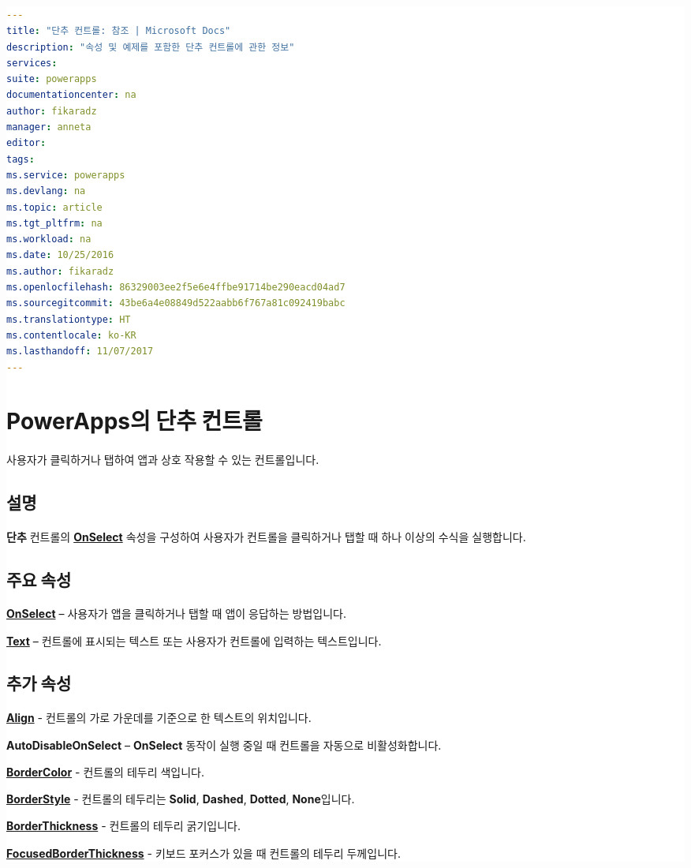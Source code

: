 ```yaml
---
title: "단추 컨트롤: 참조 | Microsoft Docs"
description: "속성 및 예제를 포함한 단추 컨트롤에 관한 정보"
services: 
suite: powerapps
documentationcenter: na
author: fikaradz
manager: anneta
editor: 
tags: 
ms.service: powerapps
ms.devlang: na
ms.topic: article
ms.tgt_pltfrm: na
ms.workload: na
ms.date: 10/25/2016
ms.author: fikaradz
ms.openlocfilehash: 86329003ee2f5e6e4ffbe91714be290eacd04ad7
ms.sourcegitcommit: 43be6a4e08849d522aabb6f767a81c092419babc
ms.translationtype: HT
ms.contentlocale: ko-KR
ms.lasthandoff: 11/07/2017
---
```

# <a name="button-control-in-powerapps"></a>PowerApps의 단추 컨트롤
사용자가 클릭하거나 탭하여 앱과 상호 작용할 수 있는 컨트롤입니다.

## <a name="description"></a>설명
**단추** 컨트롤의 **[OnSelect](properties-core.md)** 속성을 구성하여 사용자가 컨트롤을 클릭하거나 탭할 때 하나 이상의 수식을 실행합니다.

## <a name="key-properties"></a>주요 속성
**[OnSelect](properties-core.md)** – 사용자가 앱을 클릭하거나 탭할 때 앱이 응답하는 방법입니다.

**[Text](properties-core.md)** – 컨트롤에 표시되는 텍스트 또는 사용자가 컨트롤에 입력하는 텍스트입니다.

## <a name="additional-properties"></a>추가 속성
**[Align](properties-text.md)** - 컨트롤의 가로 가운데를 기준으로 한 텍스트의 위치입니다.

**AutoDisableOnSelect** – **OnSelect** 동작이 실행 중일 때 컨트롤을 자동으로 비활성화합니다.

**[BorderColor](properties-color-border.md)** - 컨트롤의 테두리 색입니다.

**[BorderStyle](properties-color-border.md)** - 컨트롤의 테두리는 **Solid**, **Dashed**, **Dotted**, **None**입니다.

**[BorderThickness](properties-color-border.md)** - 컨트롤의 테두리 굵기입니다.

**[FocusedBorderThickness](properties-color-border.md)** - 키보드 포커스가 있을 때 컨트롤의 테두리 두께입니다.
